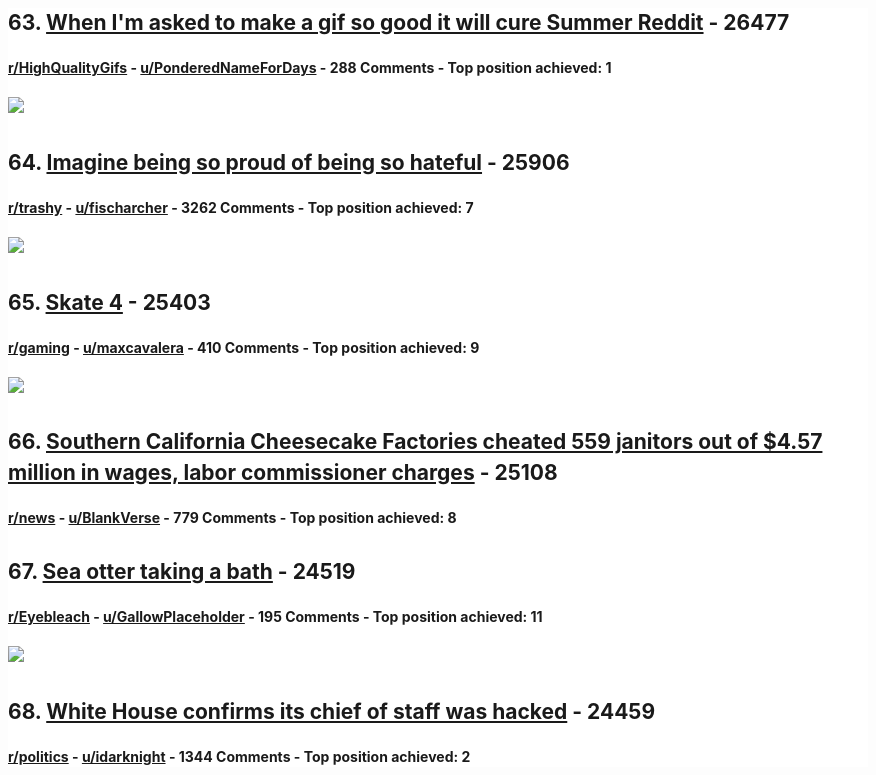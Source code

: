 ## 63. [When I'm asked to make a gif so good it will cure Summer Reddit](http://reddit.com/r/HighQualityGifs/comments/8q78uv/when_im_asked_to_make_a_gif_so_good_it_will_cure/) - 26477
#### [r/HighQualityGifs](http://reddit.com/r/HighQualityGifs) - [u/PonderedNameForDays](http://reddit.com/u/PonderedNameForDays) - 288 Comments - Top position achieved: 1

<a href="https://gfycat.com/ImprobableFickleKitty"><img src="https://b.thumbs.redditmedia.com/4LiSi0iRWfz2C8QlJznYi-VLu34nP1w9Y0k6QWVLBNA.jpg"></img></a>

## 64. [Imagine being so proud of being so hateful](http://reddit.com/r/trashy/comments/8q9f6z/imagine_being_so_proud_of_being_so_hateful/) - 25906
#### [r/trashy](http://reddit.com/r/trashy) - [u/fischarcher](http://reddit.com/u/fischarcher) - 3262 Comments - Top position achieved: 7

<a href="https://imgur.com/AYfn8e5"><img src="https://b.thumbs.redditmedia.com/-BROdefoBwPhk0ZFj7xPHniCuzRiC5TTnMrT5RpGWos.jpg"></img></a>

## 65. [Skate 4](http://reddit.com/r/gaming/comments/8qba9k/skate_4/) - 25403
#### [r/gaming](http://reddit.com/r/gaming) - [u/maxcavalera](http://reddit.com/u/maxcavalera) - 410 Comments - Top position achieved: 9

<a href="https://i.redd.it/xvppcjhmqe311.png"><img src="https://b.thumbs.redditmedia.com/YdXMApEFp0OLW86pQ6QxJUWqYaNt59tI9fLPxfm_LxE.jpg"></img></a>

## 66. [Southern California Cheesecake Factories cheated 559 janitors out of $4.57 million in wages, labor commissioner charges](http://reddit.com/r/news/comments/8qdnk0/southern_california_cheesecake_factories_cheated/) - 25108
#### [r/news](http://reddit.com/r/news) - [u/BlankVerse](http://reddit.com/u/BlankVerse) - 779 Comments - Top position achieved: 8

## 67. [Sea otter taking a bath](http://reddit.com/r/Eyebleach/comments/8q8dd2/sea_otter_taking_a_bath/) - 24519
#### [r/Eyebleach](http://reddit.com/r/Eyebleach) - [u/GallowPlaceholder](http://reddit.com/u/GallowPlaceholder) - 195 Comments - Top position achieved: 11

<a href="https://i.imgur.com/ROxHwEo.gifv"><img src="https://b.thumbs.redditmedia.com/aTNXSaMcUy_I6d9nkv4-q-DToTQxaXqJIbusc_66lks.jpg"></img></a>

## 68. [White House confirms its chief of staff was hacked](http://reddit.com/r/politics/comments/8qbsjp/white_house_confirms_its_chief_of_staff_was_hacked/) - 24459
#### [r/politics](http://reddit.com/r/politics) - [u/idarknight](http://reddit.com/u/idarknight) - 1344 Comments - Top position achieved: 2
